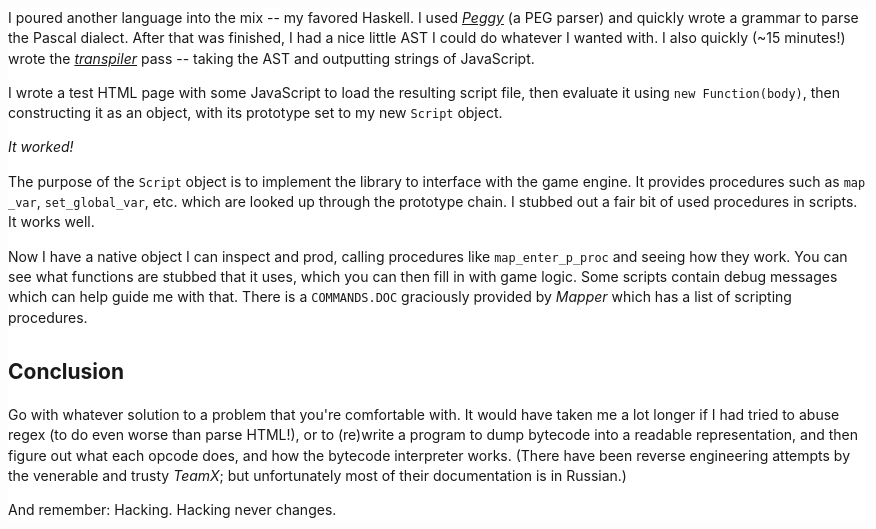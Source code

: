 I poured another language into the mix -- my favored Haskell. I used [*Peggy*](http://tanakh.github.io/Peggy) (a PEG parser) and quickly wrote a grammar to parse the Pascal dialect. After that was finished, I had a nice little AST I could do whatever I wanted with. I also quickly (~15 minutes!) wrote the [*transpiler*](http://en.wikipedia.org/wiki/Source-to-source_compiler) pass -- taking the AST and outputting strings of JavaScript.

I wrote a test HTML page with some JavaScript to load the resulting script file, then evaluate it using `new Function(body)`, then constructing it as an object, with its prototype set to my new `Script` object.

*It worked!*

The purpose of the `Script` object is to implement the library to interface with the game engine. It provides procedures such as `map_var`, `set_global_var`, etc. which are looked up through the prototype chain. I stubbed out a fair bit of used procedures in scripts. It works well.

Now I have a native object I can inspect and prod, calling procedures like `map_enter_p_proc` and seeing how they work. You can see what functions are stubbed that it uses, which you can then fill in with game logic. Some scripts contain debug messages which can help guide me with that. There is a `COMMANDS.DOC` graciously provided by *Mapper* which has a list of scripting procedures.

Conclusion
----------

Go with whatever solution to a problem that you're comfortable with. It would have taken me a lot longer if I had tried to abuse regex (to do even worse than parse HTML!), or to (re)write a program to dump bytecode into a readable representation, and then figure out what each opcode does, and how the bytecode interpreter works. (There have been reverse engineering attempts by the venerable and trusty *TeamX*; but unfortunately most of their documentation is in Russian.)



And remember: Hacking. Hacking never changes.